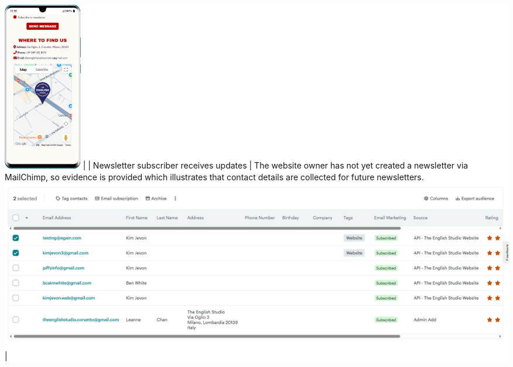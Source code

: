 <img src="readmefiles\devicetesting\public\contact.html\Huawei-P30-PRO-theenglishstudiocorvetto.com (5).png" height="280" style="object-fit:contain;"/> |
| Newsletter subscriber receives updates | The website owner has not yet created a newsletter via MailChimp, so evidence is provided which illustrates that contact details are collected for future newsletters. <img src="readmefiles\mailchimp.png" height="280" style="object-fit:contain;"/> |
